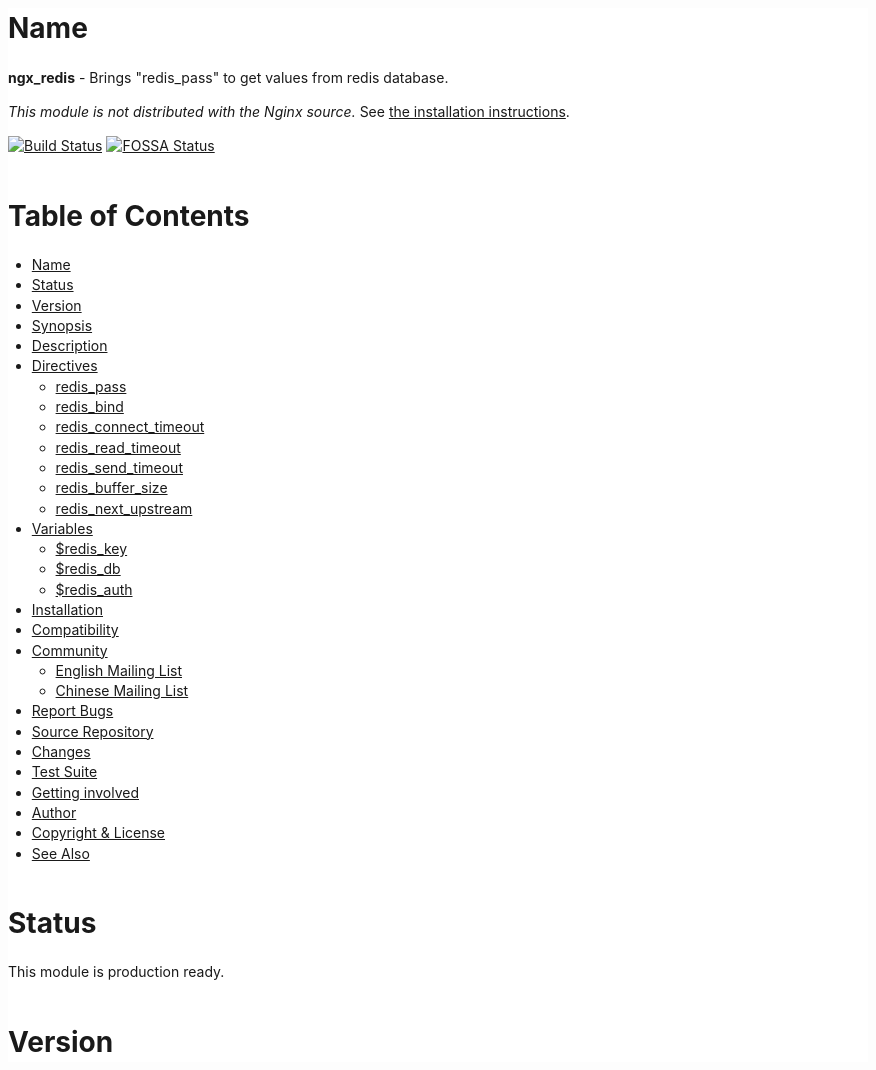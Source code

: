 Name
====

**ngx_redis** - Brings "redis_pass" to get values from redis database.

*This module is not distributed with the Nginx source.* See [the installation instructions](#installation).

[![Build Status](https://travis-ci.org/onnimonni/redis-nginx-module.svg?branch=master)](https://travis-ci.org/onnimonni/redis-nginx-module)
[![FOSSA Status](https://app.fossa.io/api/projects/git%2Bgithub.com%2FEZO801%2Fredis-nginx-module.svg?type=shield)](https://app.fossa.io/projects/git%2Bgithub.com%2FEZO801%2Fredis-nginx-module?ref=badge_shield)

Table of Contents
=================

* [Name](#name)
* [Status](#status)
* [Version](#version)
* [Synopsis](#synopsis)
* [Description](#description)
* [Directives](#directives)
    * [redis_pass](#redis_pass)
    * [redis_bind](#redis_bind)
    * [redis_connect_timeout](#redis_connect_timeout)
    * [redis_read_timeout](#redis_read_timeout)
    * [redis_send_timeout](#redis_send_timeout)
    * [redis_buffer_size](#redis_buffer_size)
    * [redis_next_upstream](#redis_next_upstream)
* [Variables](#variables)
    * [$redis_key](#redis_key)
    * [$redis_db](#redis_db)
    * [$redis_auth](#redis_auth)
* [Installation](#installation)
* [Compatibility](#compatibility)
* [Community](#community)
    * [English Mailing List](#english-mailing-list)
    * [Chinese Mailing List](#chinese-mailing-list)
* [Report Bugs](#report-bugs)
* [Source Repository](#source-repository)
* [Changes](#changes)
* [Test Suite](#test-suite)
* [Getting involved](#getting-involved)
* [Author](#author)
* [Copyright & License](#copyright--license)
* [See Also](#see-also)

Status
======

This module is production ready.

Version
=======
